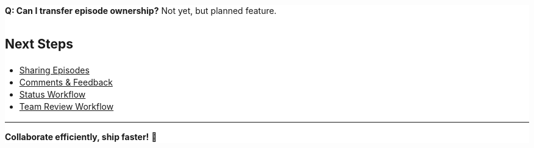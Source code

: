 **Q: Can I transfer episode ownership?**
Not yet, but planned feature.

## Next Steps

- [Sharing Episodes](./02-sharing-episodes.md)
- [Comments & Feedback](./03-comments-feedback.md)
- [Status Workflow](./05-status-workflow.md)
- [Team Review Workflow](../10-workflows/04-team-review.md)

---

**Collaborate efficiently, ship faster!** 👥
